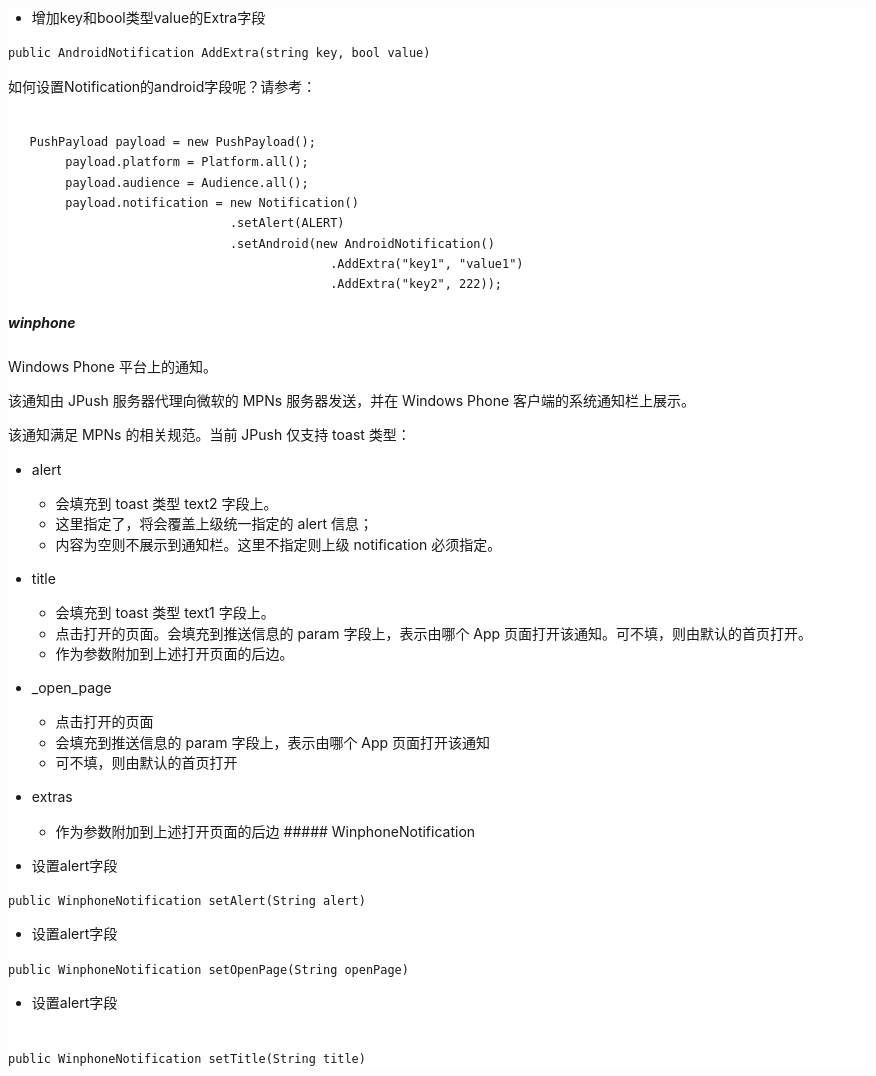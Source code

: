 * 增加key和bool类型value的Extra字段

```
public AndroidNotification AddExtra(string key, bool value)
```
如何设置Notification的android字段呢？请参考：
```

   PushPayload payload = new PushPayload();
        payload.platform = Platform.all();
        payload.audience = Audience.all();
        payload.notification = new Notification()
                               .setAlert(ALERT)
                               .setAndroid(new AndroidNotification()
                                             .AddExtra("key1", "value1")
                                             .AddExtra("key2", 222));
```


##### winphone

Windows Phone 平台上的通知。

该通知由 JPush 服务器代理向微软的 MPNs 服务器发送，并在 Windows Phone 客户端的系统通知栏上展示。

该通知满足 MPNs 的相关规范。当前 JPush 仅支持 toast 类型：

* alert
	* 会填充到 toast 类型 text2 字段上。
	* 这里指定了，将会覆盖上级统一指定的 alert 信息；
	* 内容为空则不展示到通知栏。这里不指定则上级 notification 必须指定。
* title
	* 会填充到 toast 类型 text1 字段上。
	* 点击打开的页面。会填充到推送信息的 param 字段上，表示由哪个 App 页面打开该通知。可不填，则由默认的首页打开。
	* 作为参数附加到上述打开页面的后边。
* _open_page
	* 点击打开的页面
	* 会填充到推送信息的 param 字段上，表示由哪个 App 页面打开该通知
	* 可不填，则由默认的首页打开
* extras

	* 作为参数附加到上述打开页面的后边 ##### WinphoneNotification

* 设置alert字段

```
public WinphoneNotification setAlert(String alert)
```

* 设置alert字段

```
public WinphoneNotification setOpenPage(String openPage)

```

* 设置alert字段
```

public WinphoneNotification setTitle(String title)
```
